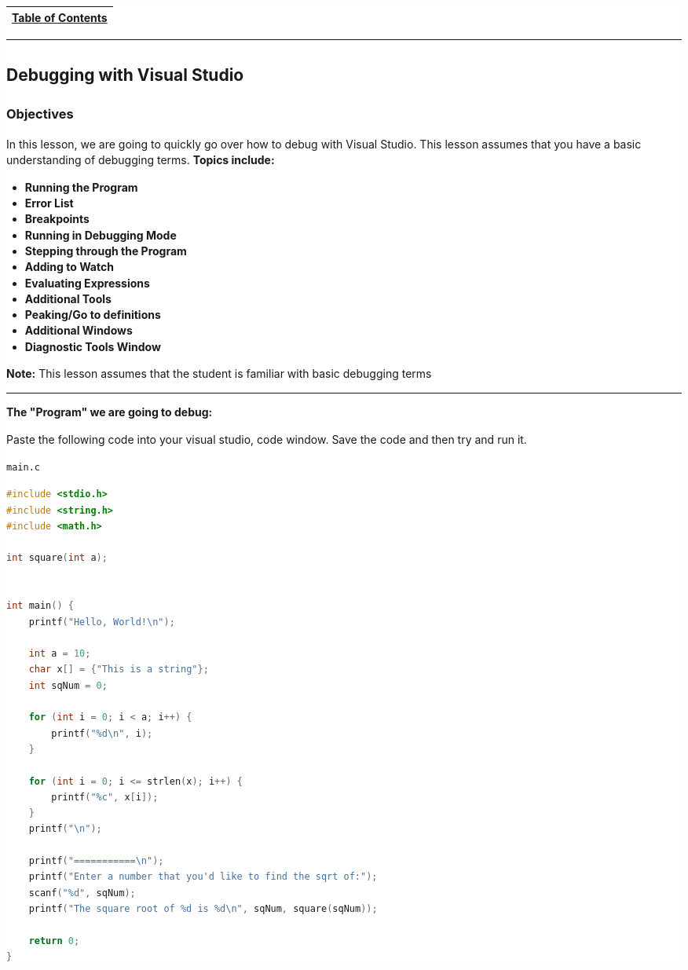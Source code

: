 |[Table of Contents](/00-Table-of-Contents.md)|
|---|

---

## Debugging with Visual Studio

### Objectives

In this lesson, we are going to quickly go over how to debug with Visual Studio. This lesson assumes that you have a basic understanding of debugging terms. 
**Topics include:**
* **Running the Program**
* **Error List**
* **Breakpoints**
* **Running in Debugging Mode**
* **Stepping through the Program**
* **Adding to Watch**
* **Evaluating Expressions**
* **Additional Tools**
* **Peaking/Go to definitions**
* **Additional Windows**
* **Diagnostic Tools Window**

**Note:** This lesson assumes that the student is familiar with basic debugging terms

---
**The "Program" we are going to debug:**

Paste the following code into your visual studio, code window.  Save the code and then try and run it.

`main.c`

```c
#include <stdio.h>
#include <string.h>
#include <math.h>

int square(int a);


int main() {
    printf("Hello, World!\n");

    int a = 10;
    char x[] = {"This is a string"};
    int sqNum = 0;

    for (int i = 0; i < a; i++) {
        printf("%d\n", i);
    }

    for (int i = 0; i <= strlen(x); i++) {
        printf("%c", x[i]);
    }
    printf("\n");

    printf("===========\n");
    printf("Enter a number that you'd like to find the sqrt of:");
    scanf("%d", sqNum);
    printf("The square root of %d is %d\n", sqNum, square(sqNum));

    return 0;
}

```